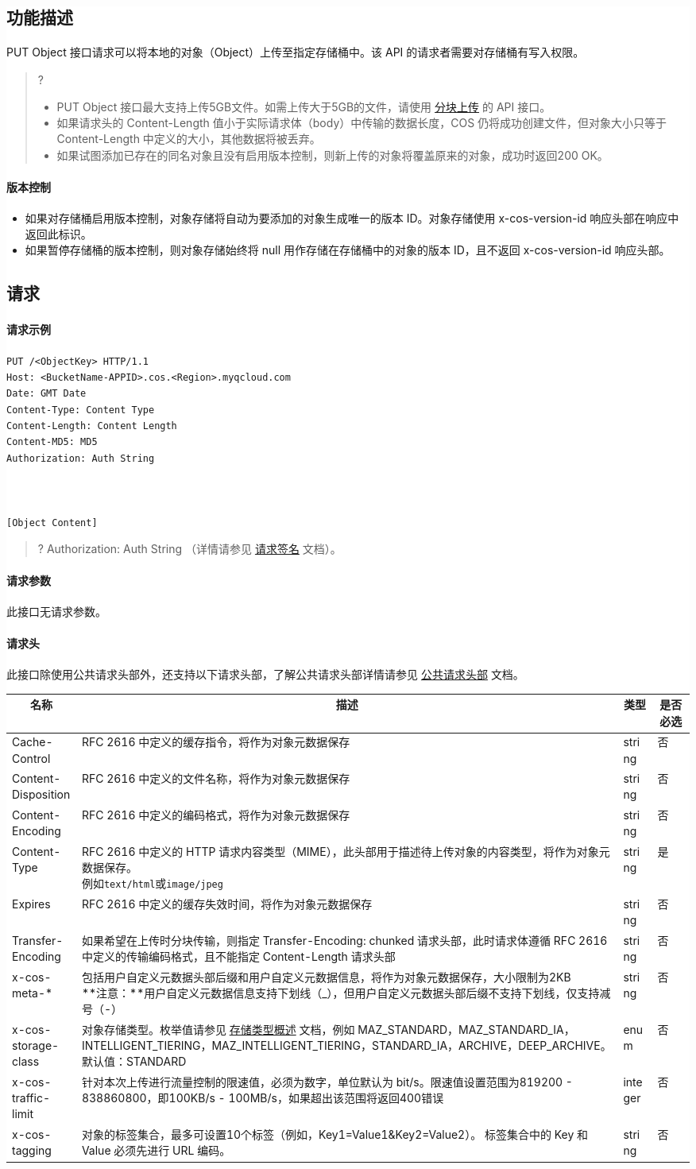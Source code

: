 ## 功能描述

PUT Object 接口请求可以将本地的对象（Object）上传至指定存储桶中。该 API 的请求者需要对存储桶有写入权限。

> ?
> - PUT Object 接口最大支持上传5GB文件。如需上传大于5GB的文件，请使用 [分块上传](https://cloud.tencent.com/document/product/436/14112) 的 API 接口。
> - 如果请求头的 Content-Length 值小于实际请求体（body）中传输的数据长度，COS 仍将成功创建文件，但对象大小只等于 Content-Length 中定义的大小，其他数据将被丢弃。
> - 如果试图添加已存在的同名对象且没有启用版本控制，则新上传的对象将覆盖原来的对象，成功时返回200 OK。

#### 版本控制

- 如果对存储桶启用版本控制，对象存储将自动为要添加的对象生成唯一的版本 ID。对象存储使用 x-cos-version-id 响应头部在响应中返回此标识。
- 如果暂停存储桶的版本控制，则对象存储始终将 null 用作存储在存储桶中的对象的版本 ID，且不返回 x-cos-version-id 响应头部。

## 请求

#### 请求示例

```plaintext
PUT /<ObjectKey> HTTP/1.1
Host: <BucketName-APPID>.cos.<Region>.myqcloud.com
Date: GMT Date
Content-Type: Content Type
Content-Length: Content Length
Content-MD5: MD5
Authorization: Auth String



[Object Content]
```

> ? Authorization: Auth String （详情请参见 [请求签名](https://cloud.tencent.com/document/product/436/7778) 文档）。

#### 请求参数

此接口无请求参数。

#### 请求头

此接口除使用公共请求头部外，还支持以下请求头部，了解公共请求头部详情请参见 [公共请求头部](https://cloud.tencent.com/document/product/436/7728) 文档。

| 名称                | 描述                                                         | 类型    | 是否必选 |
| ------------------- | ------------------------------------------------------------ | ------- | -------- |
| Cache-Control       | RFC 2616 中定义的缓存指令，将作为对象元数据保存              | string  | 否       |
| Content-Disposition | RFC 2616 中定义的文件名称，将作为对象元数据保存              | string  | 否       |
| Content-Encoding    | RFC 2616 中定义的编码格式，将作为对象元数据保存              | string  | 否       |
| Content-Type        | RFC 2616 中定义的 HTTP 请求内容类型（MIME），此头部用于描述待上传对象的内容类型，将作为对象元数据保存。<br>例如`text/html`或`image/jpeg` | string  | 是       |
| Expires             | RFC 2616 中定义的缓存失效时间，将作为对象元数据保存          | string  | 否       |
| Transfer-Encoding   | 如果希望在上传时分块传输，则指定 Transfer-Encoding: chunked 请求头部，此时请求体遵循 RFC 2616 中定义的传输编码格式，且不能指定 Content-Length 请求头部 | string  | 否       |
| x-cos-meta-\*       | 包括用户自定义元数据头部后缀和用户自定义元数据信息，将作为对象元数据保存，大小限制为2KB<br>**注意：**用户自定义元数据信息支持下划线（_），但用户自定义元数据头部后缀不支持下划线，仅支持减号（-） | string  | 否       |
| x-cos-storage-class | 对象存储类型。枚举值请参见 [存储类型概述](https://cloud.tencent.com/document/product/436/33417) 文档，例如 MAZ_STANDARD，MAZ_STANDARD_IA，INTELLIGENT_TIERING，MAZ_INTELLIGENT_TIERING，STANDARD_IA，ARCHIVE，DEEP_ARCHIVE。默认值：STANDARD | enum    | 否       |
| x-cos-traffic-limit | 针对本次上传进行流量控制的限速值，必须为数字，单位默认为 bit/s。限速值设置范围为819200 - 838860800，即100KB/s - 100MB/s，如果超出该范围将返回400错误 | integer | 否       |
| x-cos-tagging       | 对象的标签集合，最多可设置10个标签（例如，Key1=Value1&Key2=Value2）。 标签集合中的 Key 和 Value 必须先进行 URL 编码。 | string  | 否       |
